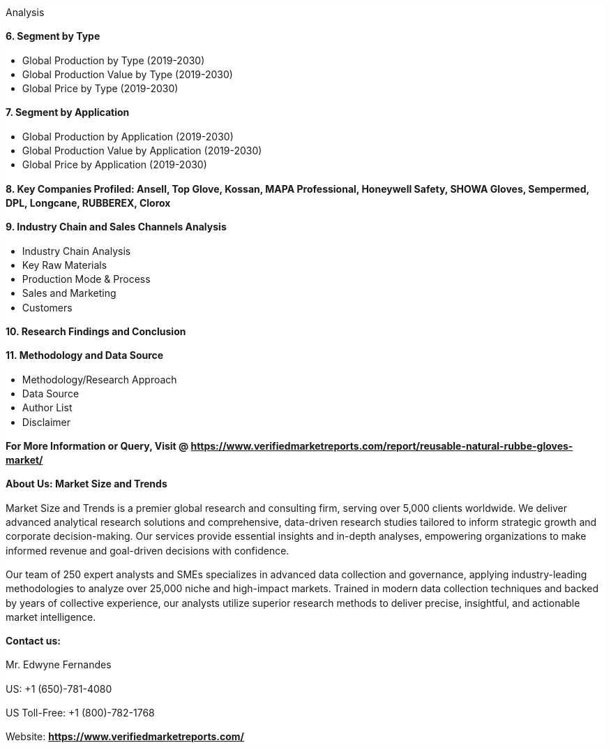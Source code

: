 Analysis&nbsp;</li></ul><p><strong>6. Segment by Type</strong></p><ul><li>Global Production by Type (2019-2030)</li><li>Global Production Value by Type (2019-2030)</li><li>Global Price by Type (2019-2030)</li></ul><p><strong>7. Segment by Application</strong></p><ul><li>Global Production by Application (2019-2030)</li><li>Global Production Value by Application (2019-2030)</li><li>Global Price by Application (2019-2030)</li></ul><p><strong>8. Key Companies Profiled: Ansell, Top Glove, Kossan, MAPA Professional, Honeywell Safety, SHOWA Gloves, Sempermed, DPL, Longcane, RUBBEREX, Clorox</strong></p><p><strong>9. Industry Chain and Sales Channels Analysis</strong></p><ul><li>Industry Chain Analysis</li><li>Key Raw Materials</li><li>Production Mode &amp; Process</li><li>Sales and Marketing</li><li>Customers</li></ul><p><strong>10. Research Findings and Conclusion</strong></p><p><strong>11. Methodology and Data Source</strong></p><ul><li>Methodology/Research Approach</li><li>Data Source</li><li>Author List</li><li>Disclaimer</li></ul></p><p><strong>For More Information or Query, Visit @ <a href="https://www.verifiedmarketreports.com/report/reusable-natural-rubbe-gloves-market/">https://www.verifiedmarketreports.com/report/reusable-natural-rubbe-gloves-market/</a></strong></p><p><strong>About Us: Market Size and Trends</strong></p><p>Market Size and Trends is a premier global research and consulting firm, serving over 5,000 clients worldwide. We deliver advanced analytical research solutions and comprehensive, data-driven research studies tailored to inform strategic growth and corporate decision-making. Our services provide essential insights and in-depth analyses, empowering organizations to make informed revenue and goal-driven decisions with confidence.</p><p>Our team of 250 expert analysts and SMEs specializes in advanced data collection and governance, applying industry-leading methodologies to analyze over 25,000 niche and high-impact markets. Trained in modern data collection techniques and backed by years of collective experience, our analysts utilize superior research methods to deliver precise, insightful, and actionable market intelligence.</p><p><strong>Contact us:</strong></p><p>Mr. Edwyne Fernandes</p><p>US: +1 (650)-781-4080</p><p>US Toll-Free: +1 (800)-782-1768</p><p>Website: <strong><a href="https://www.verifiedmarketreports.com/">https://www.verifiedmarketreports.com/</a></strong></p>

